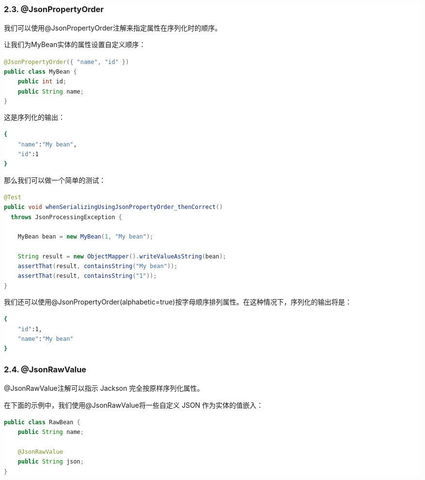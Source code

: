 ### 2.3. @JsonPropertyOrder

我们可以使用@JsonPropertyOrder注解来指定属性在序列化时的顺序。

让我们为MyBean实体的属性设置自定义顺序：

```java
@JsonPropertyOrder({ "name", "id" })
public class MyBean {
    public int id;
    public String name;
}
```

这是序列化的输出：

```bash
{
    "name":"My bean",
    "id":1
}
```

那么我们可以做一个简单的测试：

```java
@Test
public void whenSerializingUsingJsonPropertyOrder_thenCorrect()
  throws JsonProcessingException {
 
    MyBean bean = new MyBean(1, "My bean");

    String result = new ObjectMapper().writeValueAsString(bean);
    assertThat(result, containsString("My bean"));
    assertThat(result, containsString("1"));
}
```

我们还可以使用@JsonPropertyOrder(alphabetic=true)按字母顺序排列属性。在这种情况下，序列化的输出将是：

```bash
{
    "id":1,
    "name":"My bean"
}
```

### 2.4. @JsonRawValue

@JsonRawValue注解可以指示 Jackson 完全按原样序列化属性。

在下面的示例中，我们使用@JsonRawValue将一些自定义 JSON 作为实体的值嵌入：

```java
public class RawBean {
    public String name;

    @JsonRawValue
    public String json;
}
```
